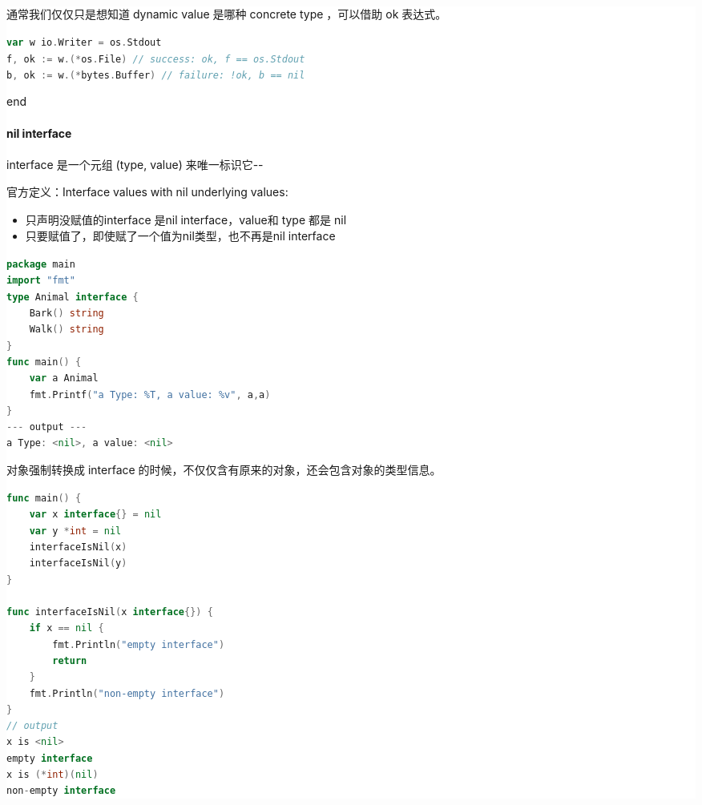 通常我们仅仅只是想知道 dynamic value 是哪种 concrete type ，可以借助 ok 表达式。 

```go
var w io.Writer = os.Stdout
f, ok := w.(*os.File) // success: ok, f == os.Stdout
b, ok := w.(*bytes.Buffer) // failure: !ok, b == nil
```

end

#### nil interface

interface 是一个元组 (type, value) 来唯一标识它--

官方定义：Interface values with nil underlying values:

- 只声明没赋值的interface 是nil interface，value和 type 都是 nil
- 只要赋值了，即使赋了一个值为nil类型，也不再是nil interface

```go
package main
import "fmt"
type Animal interface {
	Bark() string
	Walk() string
}
func main() {
	var a Animal
	fmt.Printf("a Type: %T, a value: %v", a,a)
}
--- output ---
a Type: <nil>, a value: <nil>
```

对象强制转换成 interface 的时候，不仅仅含有原来的对象，还会包含对象的类型信息。

```go
func main() {
	var x interface{} = nil
	var y *int = nil
	interfaceIsNil(x)
	interfaceIsNil(y)
}

func interfaceIsNil(x interface{}) {
	if x == nil {
		fmt.Println("empty interface")
		return
	}
	fmt.Println("non-empty interface")
}
// output
x is <nil>
empty interface
x is (*int)(nil)
non-empty interface

```
